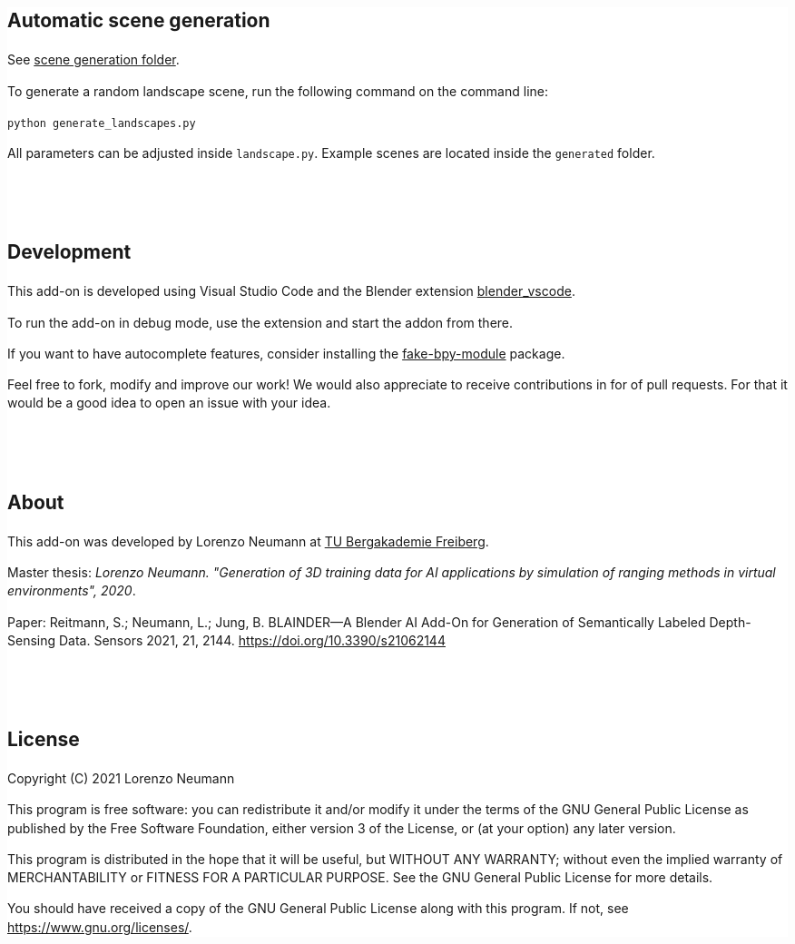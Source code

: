 ## Automatic scene generation

See [scene generation folder](./scene_generation/).

To generate a random landscape scene, run the following command on the command line:

```
python generate_landscapes.py
```

All parameters can be adjusted inside `landscape.py`. Example scenes are located inside the `generated` folder.

<br /><br />

## Development

This add-on is developed using Visual Studio Code and the Blender extension [blender_vscode](https://github.com/JacquesLucke/blender_vscode).

To run the add-on in debug mode, use the extension and start the addon from there.

If you want to have autocomplete features, consider installing the [fake-bpy-module](https://github.com/nutti/fake-bpy-module) package.

Feel free to fork, modify and improve our work! We would also appreciate to receive contributions in for of pull requests. For that it would be a good idea to open an issue with your idea.

<br /><br />

## About

This add-on was developed by Lorenzo Neumann at [TU Bergakademie Freiberg](https://tu-freiberg.de/fakult1/inf).

Master thesis: *Lorenzo Neumann. "Generation of 3D training data for AI applications by simulation of ranging methods in virtual environments", 2020*.

Paper: Reitmann, S.; Neumann, L.; Jung, B. BLAINDER—A Blender AI Add-On for Generation of Semantically Labeled Depth-Sensing Data. Sensors 2021, 21, 2144. https://doi.org/10.3390/s21062144

<br /><br />

## License

Copyright (C) 2021 Lorenzo Neumann

This program is free software: you can redistribute it and/or modify it under the terms of the GNU General Public License as published by the Free Software Foundation, either version 3 of the License, or (at your option) any later version.

This program is distributed in the hope that it will be useful, but WITHOUT ANY WARRANTY; without even the implied warranty of MERCHANTABILITY or FITNESS FOR A PARTICULAR PURPOSE. See the GNU General Public License for more details.

You should have received a copy of the GNU General Public License along with this program. If not, see https://www.gnu.org/licenses/.
